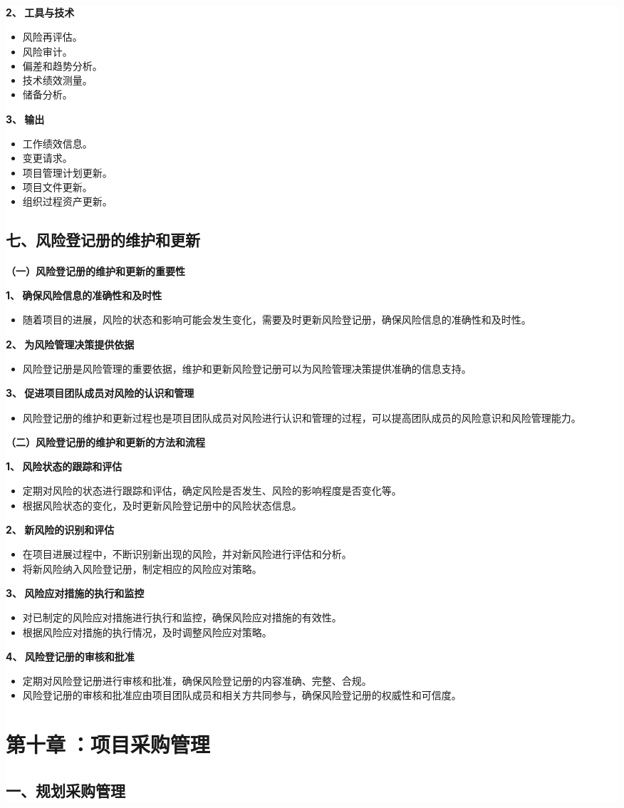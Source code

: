 **2、 工具与技术**

- 风险再评估。
- 风险审计。
- 偏差和趋势分析。
- 技术绩效测量。
- 储备分析。

**3、 输出**

- 工作绩效信息。
- 变更请求。
- 项目管理计划更新。
- 项目文件更新。
- 组织过程资产更新。

## 七、风险登记册的维护和更新

**（一）风险登记册的维护和更新的重要性**


**1、 确保风险信息的准确性和及时性**

- 随着项目的进展，风险的状态和影响可能会发生变化，需要及时更新风险登记册，确保风险信息的准确性和及时性。

**2、 为风险管理决策提供依据**

- 风险登记册是风险管理的重要依据，维护和更新风险登记册可以为风险管理决策提供准确的信息支持。

**3、 促进项目团队成员对风险的认识和管理**

- 风险登记册的维护和更新过程也是项目团队成员对风险进行认识和管理的过程，可以提高团队成员的风险意识和风险管理能力。

**（二）风险登记册的维护和更新的方法和流程**


**1、 风险状态的跟踪和评估**

- 定期对风险的状态进行跟踪和评估，确定风险是否发生、风险的影响程度是否变化等。
- 根据风险状态的变化，及时更新风险登记册中的风险状态信息。

**2、 新风险的识别和评估**

- 在项目进展过程中，不断识别新出现的风险，并对新风险进行评估和分析。
- 将新风险纳入风险登记册，制定相应的风险应对策略。

**3、 风险应对措施的执行和监控**

- 对已制定的风险应对措施进行执行和监控，确保风险应对措施的有效性。
- 根据风险应对措施的执行情况，及时调整风险应对策略。

**4、 风险登记册的审核和批准**

- 定期对风险登记册进行审核和批准，确保风险登记册的内容准确、完整、合规。
- 风险登记册的审核和批准应由项目团队成员和相关方共同参与，确保风险登记册的权威性和可信度。

# **第十章** ：项目采购管理

## 一、规划采购管理
